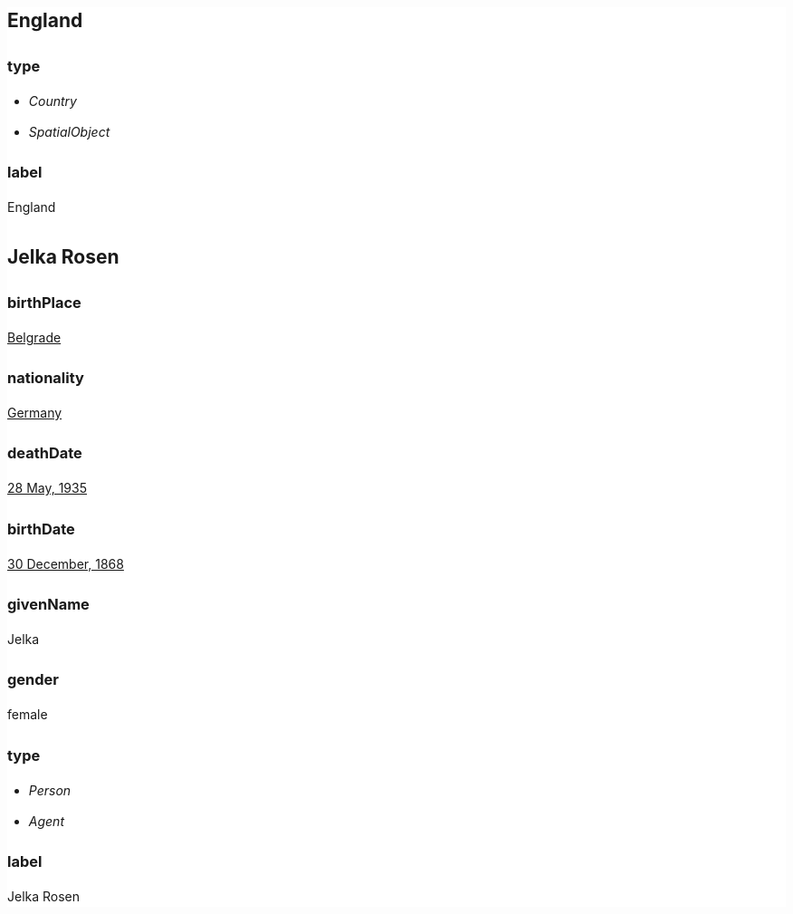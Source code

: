 ## England

### type

 - *Country*

 - *SpatialObject*

### label


England

## Jelka Rosen

### birthPlace


[Belgrade](#Belgrade)

### nationality


[Germany](#Germany)

### deathDate


[28 May, 1935](#28-May-1935)

### birthDate


[30 December, 1868](#30-December-1868)

### givenName


Jelka

### gender


female

### type

 - *Person*

 - *Agent*

### label


Jelka Rosen
